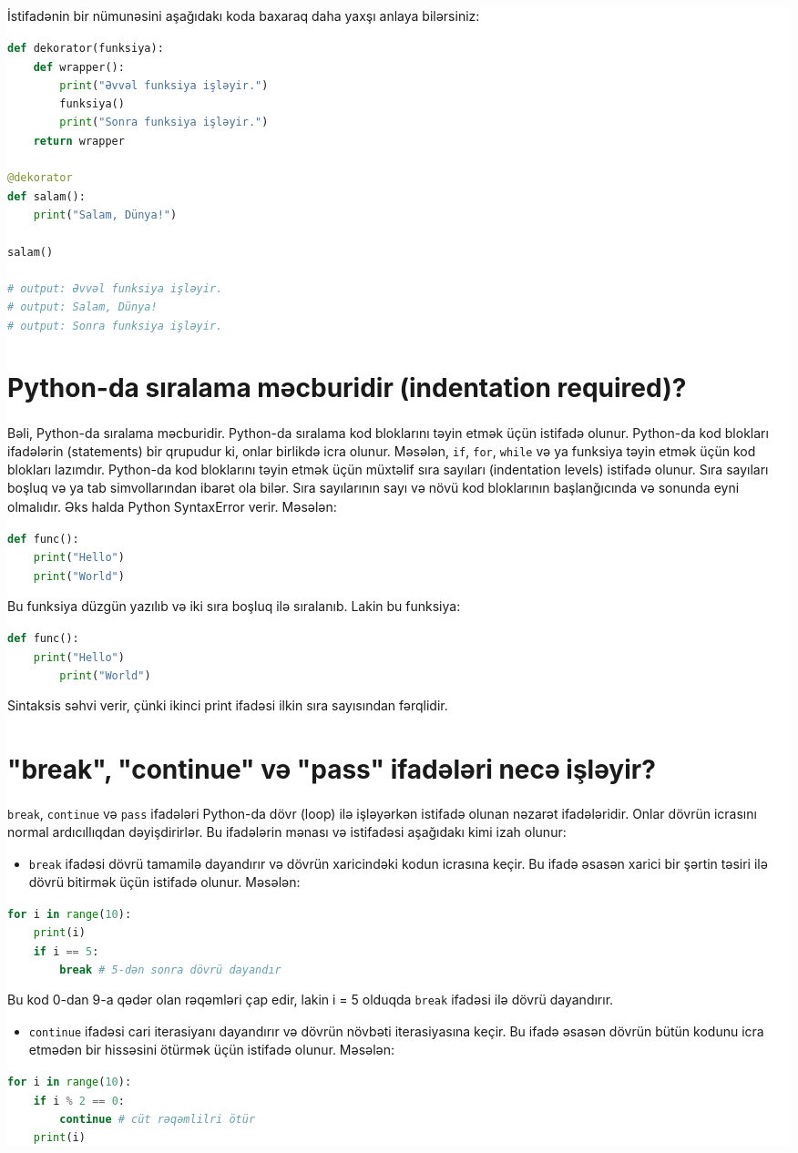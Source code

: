 İstifadənin bir nümunəsini aşağıdakı koda baxaraq daha yaxşı anlaya bilərsiniz:

```python
def dekorator(funksiya):
    def wrapper():
        print("Əvvəl funksiya işləyir.")
        funksiya()
        print("Sonra funksiya işləyir.")
    return wrapper

@dekorator
def salam():
    print("Salam, Dünya!")

salam()

# output: Əvvəl funksiya işləyir.
# output: Salam, Dünya!
# output: Sonra funksiya işləyir.
```

# Python-da sıralama məcburidir (indentation required)?
Bəli, Python-da sıralama məcburidir. Python-da sıralama kod bloklarını təyin etmək üçün istifadə olunur. Python-da kod blokları ifadələrin (statements) bir qrupudur ki, onlar birlikdə icra olunur. Məsələn, `if`, `for`, `while` və ya funksiya təyin etmək üçün kod blokları lazımdır. Python-da kod bloklarını təyin etmək üçün müxtəlif sıra sayıları (indentation levels) istifadə olunur. Sıra sayıları boşluq və ya tab simvollarından ibarət ola bilər. Sıra sayılarının sayı və növü kod bloklarının başlanğıcında və sonunda eyni olmalıdır. Əks halda Python SyntaxError verir. Məsələn:
```python
def func():
    print("Hello")
    print("World")
```
Bu funksiya düzgün yazılıb və iki sıra boşluq ilə sıralanıb. Lakin bu funksiya:
```python
def func():
    print("Hello")
        print("World")
```
Sintaksis səhvi verir, çünki ikinci print ifadəsi ilkin sıra sayısından fərqlidir.

# "break", "continue" və "pass" ifadələri necə işləyir?
`break`, `continue` və `pass` ifadələri Python-da dövr (loop) ilə işləyərkən istifadə olunan nəzarət ifadələridir. Onlar dövrün icrasını normal ardıcıllıqdan dəyişdirirlər. Bu ifadələrin mənası və istifadəsi aşağıdakı kimi izah olunur:
- `break` ifadəsi dövrü tamamilə dayandırır və dövrün xaricindəki kodun icrasına keçir. Bu ifadə əsasən xarici bir şərtin təsiri ilə dövrü bitirmək üçün istifadə olunur. Məsələn:
```python
for i in range(10):
    print(i)
    if i == 5:
        break # 5-dən sonra dövrü dayandır
```
Bu kod 0-dan 9-a qədər olan rəqəmləri çap edir, lakin i = 5 olduqda `break` ifadəsi ilə dövrü dayandırır.
- `continue` ifadəsi cari iterasiyanı dayandırır və dövrün növbəti iterasiyasına keçir. Bu ifadə əsasən dövrün bütün kodunu icra etmədən bir hissəsini ötürmək üçün istifadə olunur. Məsələn:
```python
for i in range(10):
    if i % 2 == 0:
        continue # cüt rəqəmlilri ötür
    print(i)
```